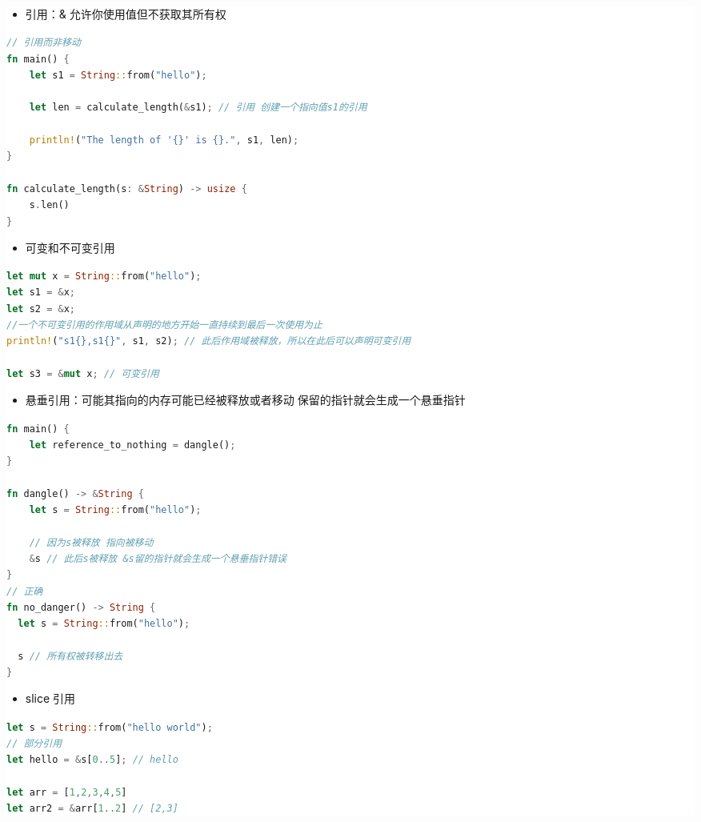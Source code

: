 -   引用：& 允许你使用值但不获取其所有权

```rust
// 引用而非移动
fn main() {
    let s1 = String::from("hello");

    let len = calculate_length(&s1); // 引用 创建一个指向值s1的引用

    println!("The length of '{}' is {}.", s1, len);
}

fn calculate_length(s: &String) -> usize {
    s.len()
}
```

-   可变和不可变引用

```rust
let mut x = String::from("hello");
let s1 = &x;
let s2 = &x;
//一个不可变引用的作用域从声明的地方开始一直持续到最后一次使用为止
println!("s1{},s1{}", s1, s2); // 此后作用域被释放，所以在此后可以声明可变引用

let s3 = &mut x; // 可变引用

```

-   悬垂引用：可能其指向的内存可能已经被释放或者移动 保留的指针就会生成一个悬垂指针

```rust
fn main() {
    let reference_to_nothing = dangle();
}

fn dangle() -> &String {
    let s = String::from("hello");

    // 因为s被释放 指向被移动
    &s // 此后s被释放 &s留的指针就会生成一个悬垂指针错误
}
// 正确
fn no_danger() -> String {
  let s = String::from("hello");

  s // 所有权被转移出去
}
```

-   slice 引用

```rust
let s = String::from("hello world");
// 部分引用
let hello = &s[0..5]; // hello

let arr = [1,2,3,4,5]
let arr2 = &arr[1..2] // [2,3]
```
